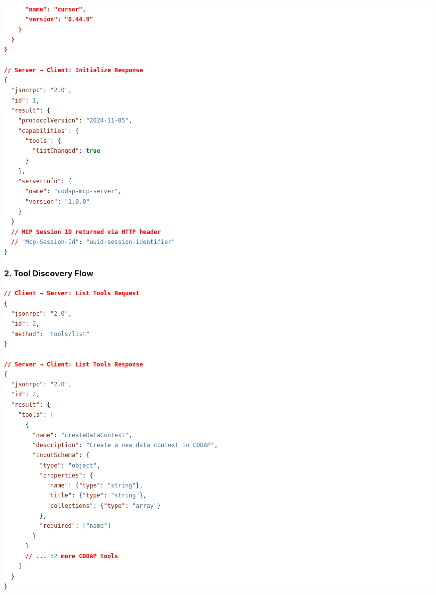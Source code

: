 ```json
      "name": "cursor",
      "version": "0.44.9"
    }
  }
}

// Server → Client: Initialize Response
{
  "jsonrpc": "2.0",
  "id": 1,
  "result": {
    "protocolVersion": "2024-11-05",
    "capabilities": {
      "tools": {
        "listChanged": true
      }
    },
    "serverInfo": {
      "name": "codap-mcp-server",
      "version": "1.0.0"
    }
  }
  // MCP Session ID returned via HTTP header
  // "Mcp-Session-Id": "uuid-session-identifier"
}
```

### **2. Tool Discovery Flow**
```json
// Client → Server: List Tools Request
{
  "jsonrpc": "2.0",
  "id": 2,
  "method": "tools/list"
}

// Server → Client: List Tools Response
{
  "jsonrpc": "2.0",
  "id": 2,
  "result": {
    "tools": [
      {
        "name": "createDataContext",
        "description": "Create a new data context in CODAP",
        "inputSchema": {
          "type": "object",
          "properties": {
            "name": {"type": "string"},
            "title": {"type": "string"},
            "collections": {"type": "array"}
          },
          "required": ["name"]
        }
      }
      // ... 32 more CODAP tools
    ]
  }
}
```
